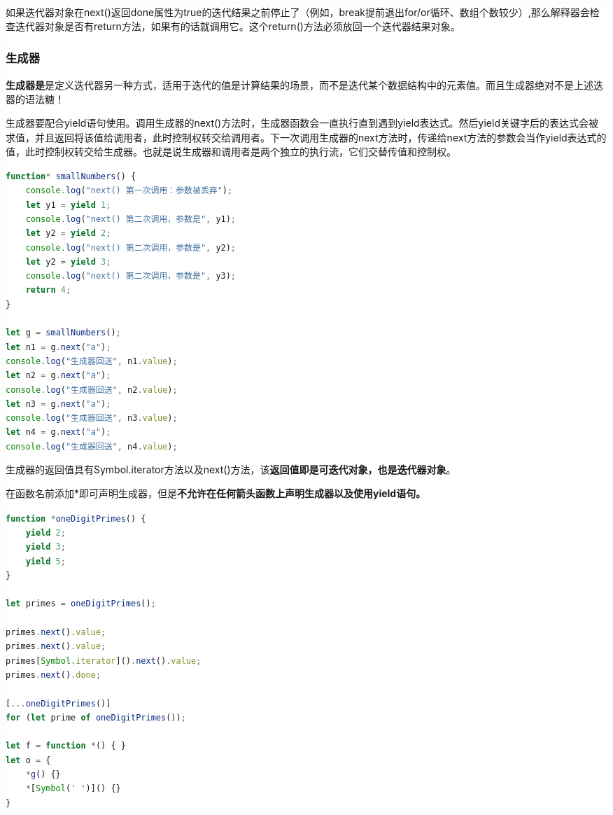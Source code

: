 

如果迭代器对象在next()返回done属性为true的迭代结果之前停止了（例如，break提前退出for/or循环、数组个数较少）,那么解释器会检查迭代器对象是否有return方法，如果有的话就调用它。这个return()方法必须放回一个迭代器结果对象。

### 生成器

**生成器是**是定义迭代器另一种方式，适用于迭代的值是计算结果的场景，而不是迭代某个数据结构中的元素值。而且生成器绝对不是上述迭器的语法糖！

生成器要配合yield语句使用。调用生成器的next()方法时，生成器函数会一直执行直到遇到yield表达式。然后yield关键字后的表达式会被求值，并且返回将该值给调用者，此时控制权转交给调用者。下一次调用生成器的next方法时，传递给next方法的参数会当作yield表达式的值，此时控制权转交给生成器。也就是说生成器和调用者是两个独立的执行流，它们交替传值和控制权。

~~~javascript
function* smallNumbers() {
	console.log("next() 第一次调用：参数被丢弃");
    let y1 = yield 1;
    console.log("next() 第二次调用，参数是", y1);
    let y2 = yield 2;
    console.log("next() 第二次调用，参数是", y2);
    let y2 = yield 3;
    console.log("next() 第二次调用，参数是", y3);
    return 4;
}

let g = smallNumbers();
let n1 = g.next("a");
console.log("生成器回送", n1.value);
let n2 = g.next("a");
console.log("生成器回送", n2.value);
let n3 = g.next("a");
console.log("生成器回送", n3.value);
let n4 = g.next("a");
console.log("生成器回送", n4.value);
~~~



生成器的返回值具有Symbol.iterator方法以及next()方法，该**返回值即是可迭代对象，也是迭代器对象**。

在函数名前添加*即可声明生成器，但是**不允许在任何箭头函数上声明生成器以及使用yield语句。**

~~~javascript
function *oneDigitPrimes() {
	yield 2;
	yield 3;
	yield 5;
}

let primes = oneDigitPrimes();			

primes.next().value;
primes.next().value;
primes[Symbol.iterator]().next().value;
primes.next().done;

[...oneDigitPrimes()]
for (let prime of oneDigitPrimes());

let f = function *() { }
let o = {
    *g() {}
    *[Symbol(' ')]() {}
}
~~~
